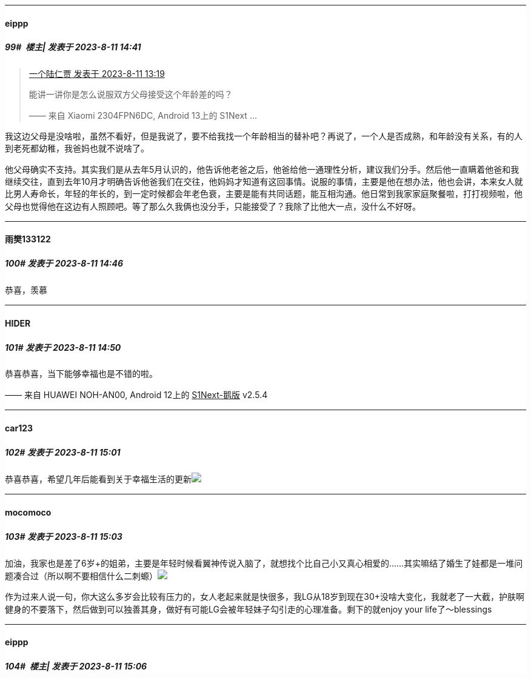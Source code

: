 *****

####  eippp  
##### 99#         楼主| 发表于 2023-8-11 14:41

<blockquote><a href="httphttps://bbs.saraba1st.com/2b/forum.php?mod=redirect&amp;goto=findpost&amp;pid=61991343&amp;ptid=2147955" target="_blank">一个陆仁贾 发表于 2023-8-11 13:19</a>

能讲一讲你是怎么说服双方父母接受这个年龄差的吗？

—— 来自 Xiaomi 2304FPN6DC, Android 13上的 S1Next ...</blockquote>
我这边父母是没啥啦，虽然不看好，但是我说了，要不给我找一个年龄相当的替补吧？再说了，一个人是否成熟，和年龄没有关系，有的人到老死都幼稚，我爸妈也就不说啥了。

他父母确实不支持。其实我们是从去年5月认识的，他告诉他老爸之后，他爸给他一通理性分析，建议我们分手。然后他一直瞒着他爸和我继续交往，直到去年10月才明确告诉他爸我们在交往，他妈妈才知道有这回事情。说服的事情，主要是他在想办法，他也会讲，本来女人就比男人寿命长，年轻的年长的，到一定时候都会年老色衰，主要是能有共同话题，能互相沟通。他日常到我家家庭聚餐啦，打打视频啦，他父母也觉得他在这边有人照顾吧。等了那么久我俩也没分手，只能接受了？我除了比他大一点，没什么不好呀。


*****

####  雨樊133122  
##### 100#       发表于 2023-8-11 14:46

恭喜，羡慕

*****

####  HIDER  
##### 101#       发表于 2023-8-11 14:50

恭喜恭喜，当下能够幸福也是不错的啦。

—— 来自 HUAWEI NOH-AN00, Android 12上的 [S1Next-鹅版](https://github.com/ykrank/S1-Next/releases) v2.5.4


*****

####  car123  
##### 102#       发表于 2023-8-11 15:01

恭喜恭喜，希望几年后能看到关于幸福生活的更新<img src="https://static.saraba1st.com/image/smiley/face2017/055.png" referrerpolicy="no-referrer">

*****

####  mocomoco  
##### 103#       发表于 2023-8-11 15:03

加油，我家也是差了6岁+的姐弟，主要是年轻时候看翼神传说入脑了，就想找个比自己小又真心相爱的……其实嘛结了婚生了娃都是一堆问题凑合过（所以啊不要相信什么二刺螈）<img src="https://static.saraba1st.com/image/smiley/face2017/068.png" referrerpolicy="no-referrer">

作为过来人说一句，你大这么多岁会比较有压力的，女人老起来就是快很多，我LG从18岁到现在30+没啥大变化，我就老了一大截，护肤啊健身的不要落下，然后做到可以独善其身，做好有可能LG会被年轻妹子勾引走的心理准备。剩下的就enjoy your life了～blessings


*****

####  eippp  
##### 104#         楼主| 发表于 2023-8-11 15:06

